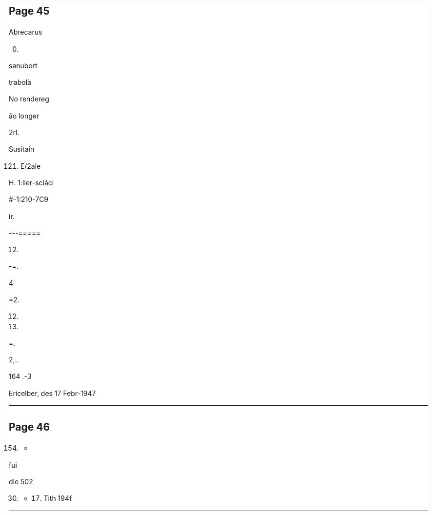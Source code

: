 ## Page 45

Abrecarus

0.

sanubert

trabolà

No rendereg

ão longer

2rl.

Susitain

121. E/2ale

H. 1:ller-sciáci

#-1:210-7C9

ir.

---=====

12.

-=.

4

=2.

12.

12.

=.

2,..

164 .-3

Ericelber, des 17 Febr-1947

---

## Page 46

154. -

fui

die 502

30. - 17. Tith 194f

---
